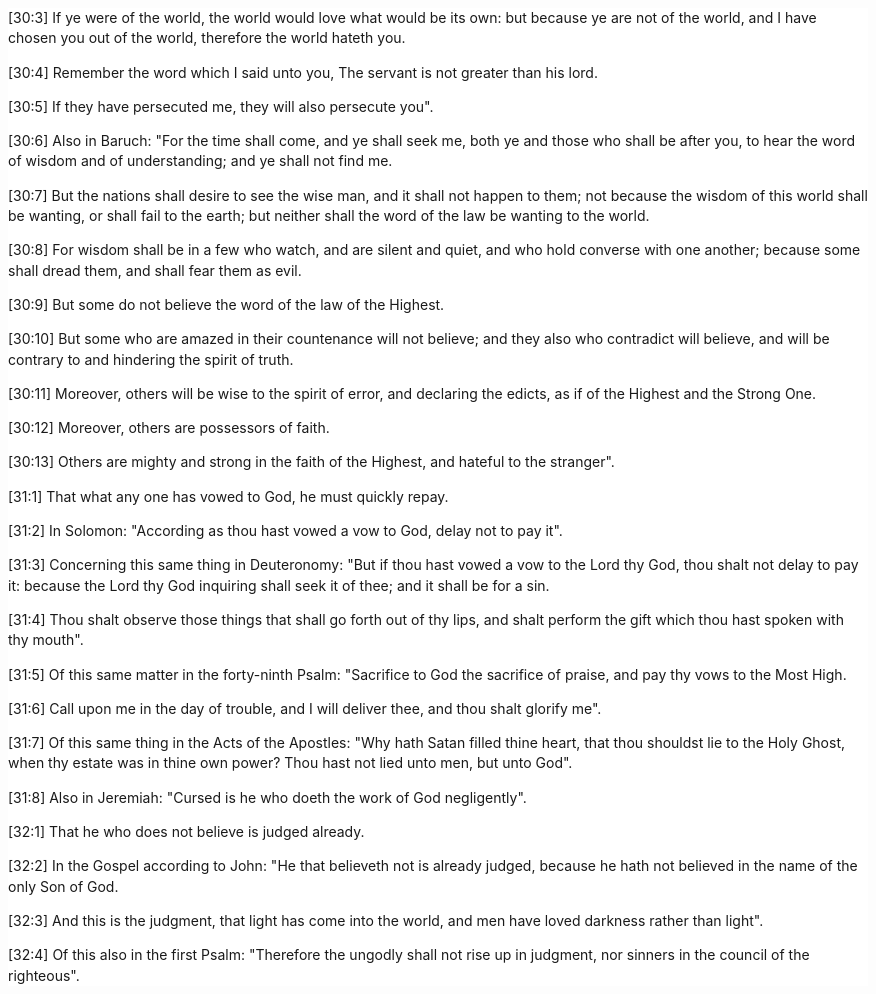 [30:3] If ye were of the world, the world would love what would be its own: but because ye are not of the world, and I have chosen you out of the world, therefore the world hateth you.

[30:4] Remember the word which I said unto you, The servant is not greater than his lord.

[30:5] If they have persecuted me, they will also persecute you".

[30:6] Also in Baruch: "For the time shall come, and ye shall seek me, both ye and those who shall be after you, to hear the word of wisdom and of understanding; and ye shall not find me.

[30:7] But the nations shall desire to see the wise man, and it shall not happen to them; not because the wisdom of this world shall be wanting, or shall fail to the earth; but neither shall the word of the law be wanting to the world.

[30:8] For wisdom shall be in a few who watch, and are silent and quiet, and who hold converse with one another; because some shall dread them, and shall fear them as evil.

[30:9] But some do not believe the word of the law of the Highest.

[30:10] But some who are amazed in their countenance will not believe; and they also who contradict will believe, and will be contrary to and hindering the spirit of truth.

[30:11] Moreover, others will be wise to the spirit of error, and declaring the edicts, as if of the Highest and the Strong One.

[30:12] Moreover, others are possessors of faith.

[30:13] Others are mighty and strong in the faith of the Highest, and hateful to the stranger".

[31:1] That what any one has vowed to God, he must quickly repay.

[31:2] In Solomon: "According as thou hast vowed a vow to God, delay not to pay it".

[31:3] Concerning this same thing in Deuteronomy: "But if thou hast vowed a vow to the Lord thy God, thou shalt not delay to pay it: because the Lord thy God inquiring shall seek it of thee; and it shall be for a sin.

[31:4] Thou shalt observe those things that shall go forth out of thy lips, and shalt perform the gift which thou hast spoken with thy mouth".

[31:5] Of this same matter in the forty-ninth Psalm: "Sacrifice to God the sacrifice of praise, and pay thy vows to the Most High.

[31:6] Call upon me in the day of trouble, and I will deliver thee, and thou shalt glorify me".

[31:7] Of this same thing in the Acts of the Apostles: "Why hath Satan filled thine heart, that thou shouldst lie to the Holy Ghost, when thy estate was in thine own power? Thou hast not lied unto men, but unto God".

[31:8] Also in Jeremiah: "Cursed is he who doeth the work of God negligently".

[32:1] That he who does not believe is judged already.

[32:2] In the Gospel according to John: "He that believeth not is already judged, because he hath not believed in the name of the only Son of God.

[32:3] And this is the judgment, that light has come into the world, and men have loved darkness rather than light".

[32:4] Of this also in the first Psalm: "Therefore the ungodly shall not rise up in judgment, nor sinners in the council of the righteous".
